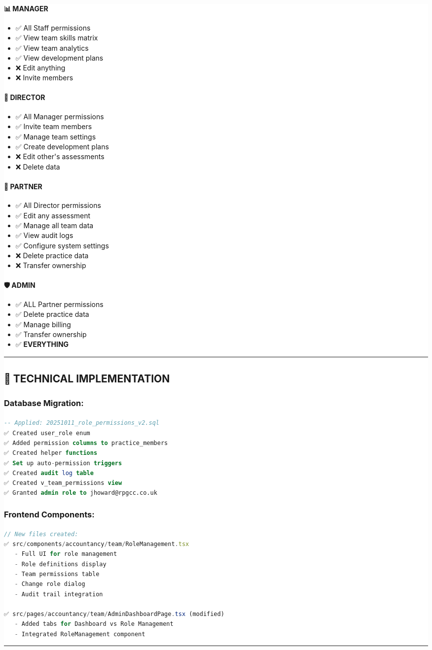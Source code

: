 #### **📊 MANAGER**
- ✅ All Staff permissions
- ✅ View team skills matrix
- ✅ View team analytics
- ✅ View development plans
- ❌ Edit anything
- ❌ Invite members

#### **💼 DIRECTOR**
- ✅ All Manager permissions
- ✅ Invite team members
- ✅ Manage team settings
- ✅ Create development plans
- ❌ Edit other's assessments
- ❌ Delete data

#### **👑 PARTNER**
- ✅ All Director permissions
- ✅ Edit any assessment
- ✅ Manage all team data
- ✅ View audit logs
- ✅ Configure system settings
- ❌ Delete practice data
- ❌ Transfer ownership

#### **🛡️ ADMIN**
- ✅ ALL Partner permissions
- ✅ Delete practice data
- ✅ Manage billing
- ✅ Transfer ownership
- ✅ **EVERYTHING**

---

## 🔧 TECHNICAL IMPLEMENTATION

### **Database Migration:**
```sql
-- Applied: 20251011_role_permissions_v2.sql
✅ Created user_role enum
✅ Added permission columns to practice_members
✅ Created helper functions
✅ Set up auto-permission triggers
✅ Created audit log table
✅ Created v_team_permissions view
✅ Granted admin role to jhoward@rpgcc.co.uk
```

### **Frontend Components:**
```typescript
// New files created:
✅ src/components/accountancy/team/RoleManagement.tsx
   - Full UI for role management
   - Role definitions display
   - Team permissions table
   - Change role dialog
   - Audit trail integration

✅ src/pages/accountancy/team/AdminDashboardPage.tsx (modified)
   - Added tabs for Dashboard vs Role Management
   - Integrated RoleManagement component
```

---